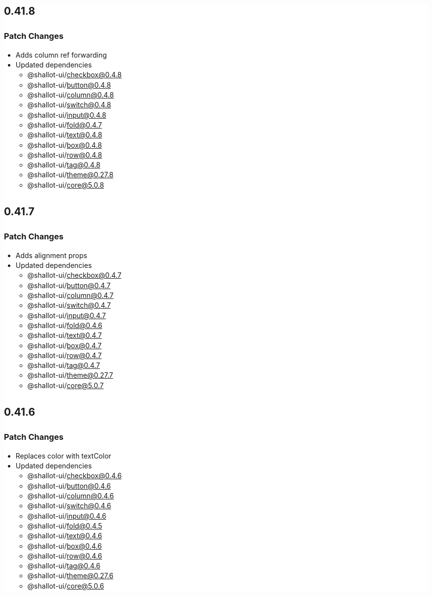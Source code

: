 ## 0.41.8

### Patch Changes

- Adds column ref forwarding
- Updated dependencies
  - @shallot-ui/checkbox@0.4.8
  - @shallot-ui/button@0.4.8
  - @shallot-ui/column@0.4.8
  - @shallot-ui/switch@0.4.8
  - @shallot-ui/input@0.4.8
  - @shallot-ui/fold@0.4.7
  - @shallot-ui/text@0.4.8
  - @shallot-ui/box@0.4.8
  - @shallot-ui/row@0.4.8
  - @shallot-ui/tag@0.4.8
  - @shallot-ui/theme@0.27.8
  - @shallot-ui/core@5.0.8

## 0.41.7

### Patch Changes

- Adds alignment props
- Updated dependencies
  - @shallot-ui/checkbox@0.4.7
  - @shallot-ui/button@0.4.7
  - @shallot-ui/column@0.4.7
  - @shallot-ui/switch@0.4.7
  - @shallot-ui/input@0.4.7
  - @shallot-ui/fold@0.4.6
  - @shallot-ui/text@0.4.7
  - @shallot-ui/box@0.4.7
  - @shallot-ui/row@0.4.7
  - @shallot-ui/tag@0.4.7
  - @shallot-ui/theme@0.27.7
  - @shallot-ui/core@5.0.7

## 0.41.6

### Patch Changes

- Replaces color with textColor
- Updated dependencies
  - @shallot-ui/checkbox@0.4.6
  - @shallot-ui/button@0.4.6
  - @shallot-ui/column@0.4.6
  - @shallot-ui/switch@0.4.6
  - @shallot-ui/input@0.4.6
  - @shallot-ui/fold@0.4.5
  - @shallot-ui/text@0.4.6
  - @shallot-ui/box@0.4.6
  - @shallot-ui/row@0.4.6
  - @shallot-ui/tag@0.4.6
  - @shallot-ui/theme@0.27.6
  - @shallot-ui/core@5.0.6
